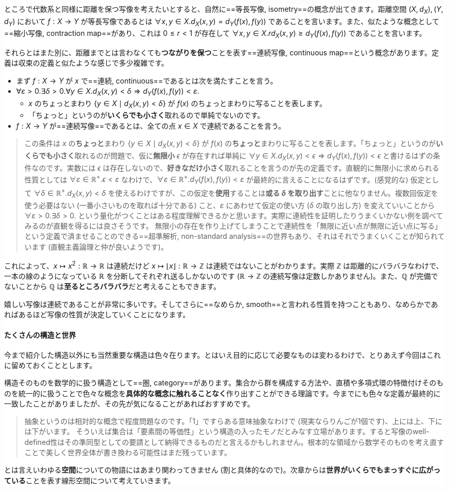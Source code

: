 ところで代数系と同様に距離を保つ写像を考えたいとすると、自然に==等長写像, isometry==の概念が出てきます。距離空間 $(X,d_X),(Y,d_Y)$ において $f:X\to Y$ が等長写像であるとは $\forall x,y\in X. d_X(x,y) = d_Y(f(x),f(y))$ であることを言います。また、似たような概念として==縮小写像, contraction map==があり、これは $0\le r<1$ が存在して $\forall x,y\in X. rd_X(x,y) \ge d_Y(f(x),f(y))$ であることを言います。

それらとはまた別に、距離までとは言わなくても**つながりを保つ**ことを表す==連続写像, continuous map==という概念があります。定義は収束の定義と似たような感じで多少複雑です。

- まず $f:X\to Y$ が $x$ で==連続, continuous==であるとは次を満たすことを言う。
- $\forall \varepsilon>0.\exists \delta>0. \forall y\in X. d_X(x,y)<\delta \Rightarrow d_Y(f(x),f(y))<\varepsilon$.
    - $x$ のちょっとまわり $\{y\in X\mid d_X(x,y)<\delta\}$ が $f(x)$ のちょっとまわりに写ることを表します。
    - 「ちょっと」というのが**いくらでも小さく**取れるので単純でないのです。
- $f:X\to Y$ が==連続写像==であるとは、全ての点 $x\in X$ で連続であることを言う。

> この条件は $x$ の**ちょっと**まわり $\{y\in X\mid d_X(x,y)<\delta\}$ が $f(x)$ の**ちょっと**まわりに写ることを表します。「ちょっと」というのが**いくらでも小さく**取れるのが問題で、仮に**無限小** $\epsilon$ が存在すれば単純に $\forall y\in X. d_X(x,y)<\epsilon \Rightarrow d_Y(f(x),f(y)) < \epsilon$ と書けるはずの条件なのです。実数には $\epsilon$ は存在しないので、**好きなだけ小さく**取れることを言うのが先の定義です。直観的に無限小に求められる性質としては $\forall \varepsilon\in\mathbb{R}^+. \epsilon < \varepsilon$ なわけで、$\forall \varepsilon\in\mathbb{R}^+. d_Y(f(x),f(y))<\varepsilon$ が最終的に言えることになるはずです。(感覚的な) 仮定として $\forall \delta\in\mathbb{R}^+. d_X(x,y)<\delta$ を使えるわけですが、この仮定を**使用**することは**或る $\delta$ を取り出す**ことに他なりません。複数回仮定を使う必要はない (一番小さいものを取れば十分である) こと、$\varepsilon$ にあわせて仮定の使い方 ($\delta$ の取り出し方) を変えていいことから $\forall \varepsilon>0. \exists \delta>0.$ という量化がつくことはある程度理解できるかと思います。実際に連続性を証明したりうまくいかない例を調べてみるのが直観を得るには良さそうです。
> 無限小の存在を作り上げてしまうことで連続性を「無限に近い点が無限に近い点に写る」という定義で済ませることのできる==超準解析, non-standard analysis==の世界もあり、それはそれでうまくいくことが知られています (直観主義論理と仲が良いようです)。

これによって、$x\mapsto x^2:\mathbb{R}\to\mathbb{R}$ は連続だけど $x\mapsto \lfloor x\rfloor:\mathbb{R}\to\mathbb{Z}$ は連続ではないことがわかります。実際 $\mathbb{Z}$ は距離的にバラバラなわけで、一本の線のようになっている $\mathbb{R}$ を分断してそれぞれ送るしかないのです ($\mathbb{R} \to \mathbb{Z}$ の連続写像は定数しかありません)。また、$\mathbb{Q}$ が完備でないことから $\mathbb{Q}$ は**至るところバラバラ**だと考えることもできます。

嬉しい写像は連続であることが非常に多いです。そしてさらに==なめらか, smooth==と言われる性質を持つこともあり、なめらかであればあるほど写像の性質が決定していくことになります。

#### たくさんの構造と世界

今まで紹介した構造以外にも当然重要な構造は色々在ります。とはいえ目的に応じて必要なものは変わるわけで、とりあえず今回はこれに留めておくこととします。

構造そのものを数学的に扱う構造として==圏, category==があります。集合から群を構成する方法や、直積や多項式環の特徴付けそのものを統一的に扱うことで色々な概念を**具体的な概念に触れることなく**作り出すことができる理論です。今までにも色々な定義が最終的に一致したことがありましたが、その先が気になることがあればおすすめです。

> 抽象というのは相対的な概念で程度問題なのです。「1」ですらある意味抽象なわけで (現実ならりんごが1個です)、上には上、下には下がいます。
> そういえば集合は「要素間の等価性」という構造の入ったモノだとみなす立場があります。すると写像のwell-defined性はその準同型としての要請として納得できるものだと言えるかもしれません。根本的な領域から数学そのものを考え直すことで美しく世界全体が書き換わる可能性はまだ残っています。

とは言えいわゆる**空間**についての物語にはあまり関わってきません (割と具体的なので)。次章からは**世界がいくらでもまっすぐに広がっている**ことを表す線形空間について考えていきます。
